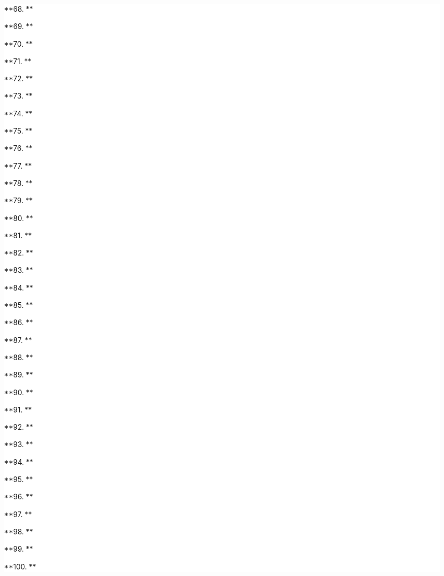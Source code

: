 **68. **

**69. **

**70. **

**71. **

**72. **

**73. **

**74. **

**75. **

**76. **

**77. **

**78. **

**79. **

**80. **

**81. **

**82. **

**83. **

**84. **

**85. **

**86. **

**87. **

**88. **

**89. **

**90. **

**91. **

**92. **

**93. **

**94. **

**95. **

**96. **

**97. **

**98. **

**99. **

**100. **
